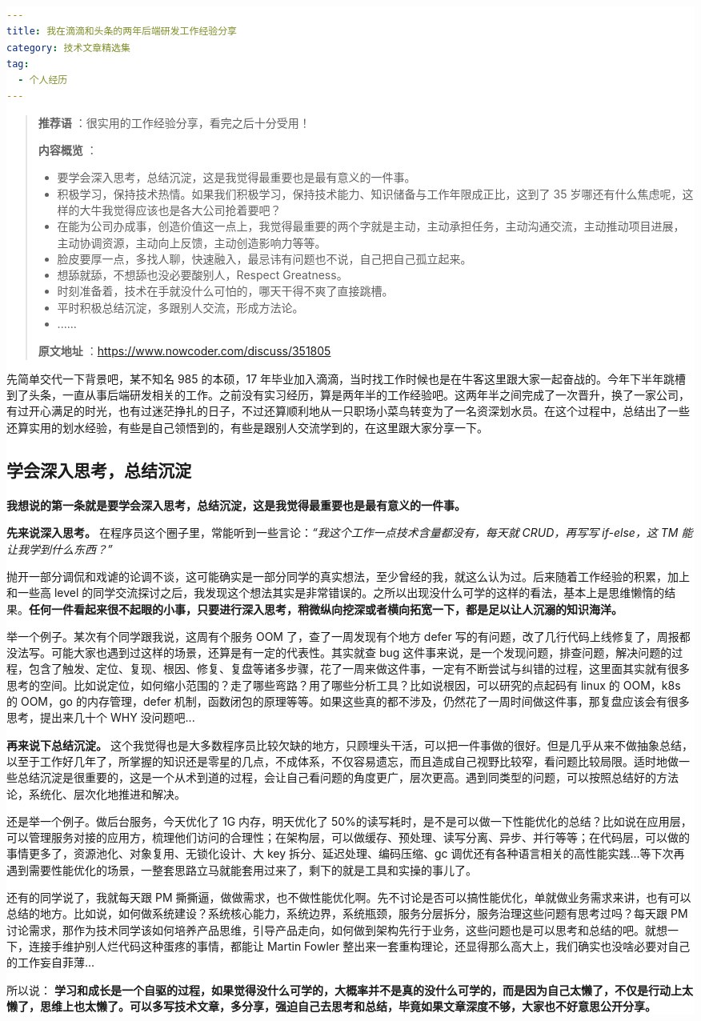```yaml
---
title: 我在滴滴和头条的两年后端研发工作经验分享
category: 技术文章精选集
tag:
  - 个人经历
---
```


> **推荐语** ：很实用的工作经验分享，看完之后十分受用！
>
> **内容概览** ：
>
> - 要学会深入思考，总结沉淀，这是我觉得最重要也是最有意义的一件事。
> - 积极学习，保持技术热情。如果我们积极学习，保持技术能力、知识储备与工作年限成正比，这到了 35 岁哪还有什么焦虑呢，这样的大牛我觉得应该也是各大公司抢着要吧？
> - 在能为公司办成事，创造价值这一点上，我觉得最重要的两个字就是主动，主动承担任务，主动沟通交流，主动推动项目进展，主动协调资源，主动向上反馈，主动创造影响力等等。
> - 脸皮要厚一点，多找人聊，快速融入，最忌讳有问题也不说，自己把自己孤立起来。
> - 想舔就舔，不想舔也没必要酸别人，Respect Greatness。
> - 时刻准备着，技术在手就没什么可怕的，哪天干得不爽了直接跳槽。
> - 平时积极总结沉淀，多跟别人交流，形成方法论。
> - ......
>
> **原文地址** ：https://www.nowcoder.com/discuss/351805

先简单交代一下背景吧，某不知名 985 的本硕，17 年毕业加入滴滴，当时找工作时候也是在牛客这里跟大家一起奋战的。今年下半年跳槽到了头条，一直从事后端研发相关的工作。之前没有实习经历，算是两年半的工作经验吧。这两年半之间完成了一次晋升，换了一家公司，有过开心满足的时光，也有过迷茫挣扎的日子，不过还算顺利地从一只职场小菜鸟转变为了一名资深划水员。在这个过程中，总结出了一些还算实用的划水经验，有些是自己领悟到的，有些是跟别人交流学到的，在这里跟大家分享一下。

## 学会深入思考，总结沉淀

**我想说的第一条就是要学会深入思考，总结沉淀，这是我觉得最重要也是最有意义的一件事。**

**先来说深入思考。** 在程序员这个圈子里，常能听到一些言论：_“我这个工作一点技术含量都没有，每天就 CRUD，再写写 if-else，这 TM 能让我学到什么东西？”_

抛开一部分调侃和戏谑的论调不谈，这可能确实是一部分同学的真实想法，至少曾经的我，就这么认为过。后来随着工作经验的积累，加上和一些高 level 的同学交流探讨之后，我发现这个想法其实是非常错误的。之所以出现没什么可学的这样的看法，基本上是思维懒惰的结果。**任何一件看起来很不起眼的小事，只要进行深入思考，稍微纵向挖深或者横向拓宽一下，都是足以让人沉溺的知识海洋。**

举一个例子。某次有个同学跟我说，这周有个服务 OOM 了，查了一周发现有个地方 defer 写的有问题，改了几行代码上线修复了，周报都没法写。可能大家也遇到过这样的场景，还算是有一定的代表性。其实就查 bug 这件事来说，是一个发现问题，排查问题，解决问题的过程，包含了触发、定位、复现、根因、修复、复盘等诸多步骤，花了一周来做这件事，一定有不断尝试与纠错的过程，这里面其实就有很多思考的空间。比如说定位，如何缩小范围的？走了哪些弯路？用了哪些分析工具？比如说根因，可以研究的点起码有 linux 的 OOM，k8s 的 OOM，go 的内存管理，defer 机制，函数闭包的原理等等。如果这些真的都不涉及，仍然花了一周时间做这件事，那复盘应该会有很多思考，提出来几十个 WHY 没问题吧...

**再来说下总结沉淀。** 这个我觉得也是大多数程序员比较欠缺的地方，只顾埋头干活，可以把一件事做的很好。但是几乎从来不做抽象总结，以至于工作好几年了，所掌握的知识还是零星的几点，不成体系，不仅容易遗忘，而且造成自己视野比较窄，看问题比较局限。适时地做一些总结沉淀是很重要的，这是一个从术到道的过程，会让自己看问题的角度更广，层次更高。遇到同类型的问题，可以按照总结好的方法论，系统化、层次化地推进和解决。

还是举一个例子。做后台服务，今天优化了 1G 内存，明天优化了 50%的读写耗时，是不是可以做一下性能优化的总结？比如说在应用层，可以管理服务对接的应用方，梳理他们访问的合理性；在架构层，可以做缓存、预处理、读写分离、异步、并行等等；在代码层，可以做的事情更多了，资源池化、对象复用、无锁化设计、大 key 拆分、延迟处理、编码压缩、gc 调优还有各种语言相关的高性能实践...等下次再遇到需要性能优化的场景，一整套思路立马就能套用过来了，剩下的就是工具和实操的事儿了。

还有的同学说了，我就每天跟 PM 撕撕逼，做做需求，也不做性能优化啊。先不讨论是否可以搞性能优化，单就做业务需求来讲，也有可以总结的地方。比如说，如何做系统建设？系统核心能力，系统边界，系统瓶颈，服务分层拆分，服务治理这些问题有思考过吗？每天跟 PM 讨论需求，那作为技术同学该如何培养产品思维，引导产品走向，如何做到架构先行于业务，这些问题也是可以思考和总结的吧。就想一下，连接手维护别人烂代码这种蛋疼的事情，都能让 Martin Fowler 整出来一套重构理论，还显得那么高大上，我们确实也没啥必要对自己的工作妄自菲薄...

所以说： **学习和成长是一个自驱的过程，如果觉得没什么可学的，大概率并不是真的没什么可学的，而是因为自己太懒了，不仅是行动上太懒了，思维上也太懒了。可以多写技术文章，多分享，强迫自己去思考和总结，毕竟如果文章深度不够，大家也不好意思公开分享。**
